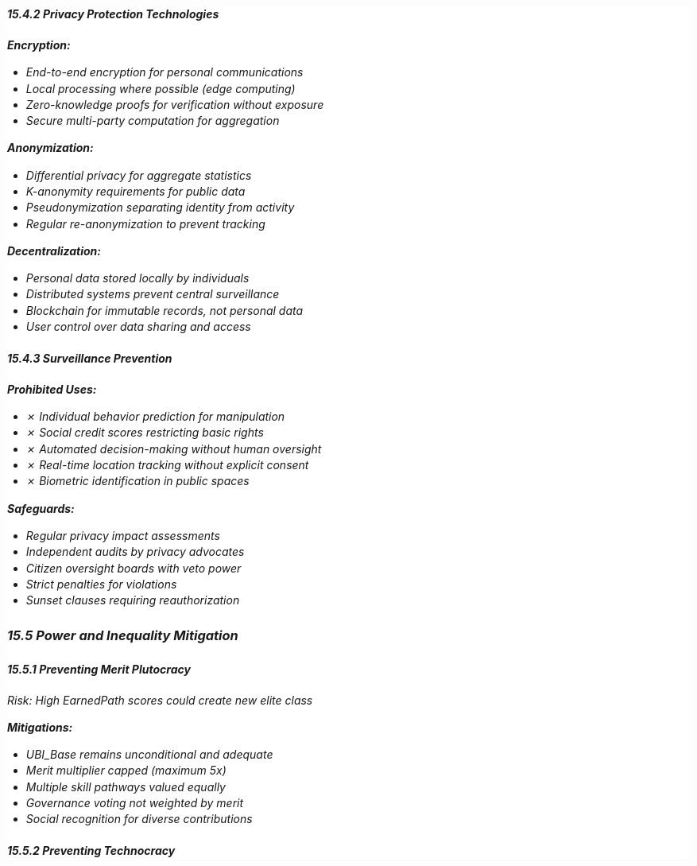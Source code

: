 #### ***15.4.2 Privacy Protection Technologies***

***Encryption:***

* *End-to-end encryption for personal communications*  
* *Local processing where possible (edge computing)*  
* *Zero-knowledge proofs for verification without exposure*  
* *Secure multi-party computation for aggregation*

***Anonymization:***

* *Differential privacy for aggregate statistics*  
* *K-anonymity requirements for public data*  
* *Pseudonymization separating identity from activity*  
* *Regular re-anonymization to prevent tracking*

***Decentralization:***

* *Personal data stored locally by individuals*  
* *Distributed systems prevent central surveillance*  
* *Blockchain for immutable records, not personal data*  
* *User control over data sharing and access*

#### ***15.4.3 Surveillance Prevention***

***Prohibited Uses:***

* *✗ Individual behavior prediction for manipulation*  
* *✗ Social credit scores restricting basic rights*  
* *✗ Automated decision-making without human oversight*  
* *✗ Real-time location tracking without explicit consent*  
* *✗ Biometric identification in public spaces*

***Safeguards:***

* *Regular privacy impact assessments*  
* *Independent audits by privacy advocates*  
* *Citizen oversight boards with veto power*  
* *Strict penalties for violations*  
* *Sunset clauses requiring reauthorization*

### ***15.5 Power and Inequality Mitigation***

#### ***15.5.1 Preventing Merit Plutocracy***

*Risk: High EarnedPath scores could create new elite class*

***Mitigations:***

* *UBI\_Base remains unconditional and adequate*  
* *Merit multiplier capped (maximum 5x)*  
* *Multiple skill pathways valued equally*  
* *Governance voting not weighted by merit*  
* *Social recognition for diverse contributions*

#### ***15.5.2 Preventing Technocracy***
